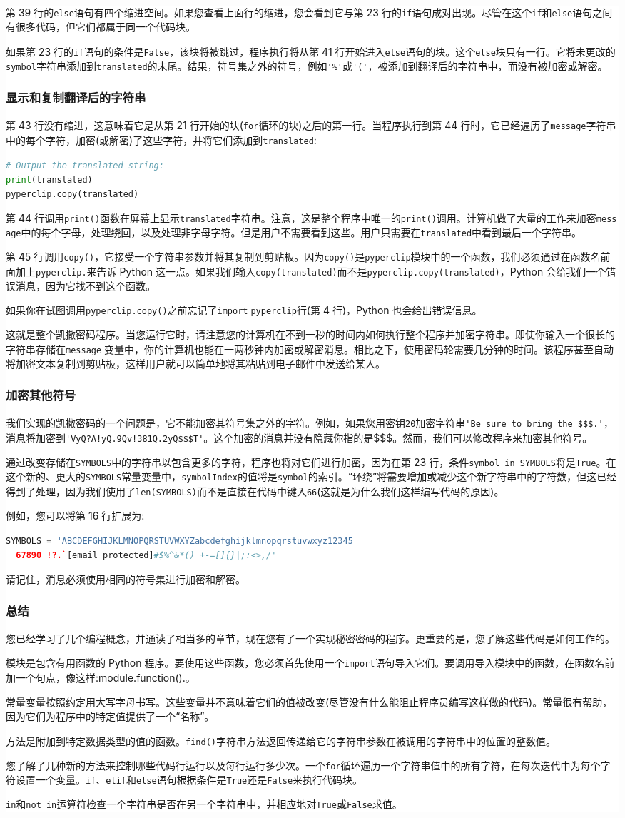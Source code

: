 第 39 行的`else`语句有四个缩进空间。如果您查看上面行的缩进，您会看到它与第 23 行的`if`语句成对出现。尽管在这个`if`和`else`语句之间有很多代码，但它们都属于同一个代码块。

如果第 23 行的`if`语句的条件是`False`，该块将被跳过，程序执行将从第 41 行开始进入`else`语句的块。这个`else`块只有一行。它将未更改的`symbol`字符串添加到`translated`的末尾。结果，符号集之外的符号，例如`'%'`或`'('`，被添加到翻译后的字符串中，而没有被加密或解密。

### 显示和复制翻译后的字符串

第 43 行没有缩进，这意味着它是从第 21 行开始的块(`for`循环的块)之后的第一行。当程序执行到第 44 行时，它已经遍历了`message`字符串中的每个字符，加密(或解密)了这些字符，并将它们添加到`translated`:

```py
# Output the translated string:
print(translated)
pyperclip.copy(translated)
```

第 44 行调用`print()`函数在屏幕上显示`translated`字符串。注意，这是整个程序中唯一的`print()`调用。计算机做了大量的工作来加密`message`中的每个字母，处理绕回，以及处理非字母字符。但是用户不需要看到这些。用户只需要在`translated`中看到最后一个字符串。

第 45 行调用`copy()`，它接受一个字符串参数并将其复制到剪贴板。因为`copy()`是`pyperclip`模块中的一个函数，我们必须通过在函数名前面加上`pyperclip.`来告诉 Python 这一点。如果我们输入`copy(translated)`而不是`pyperclip.copy(translated)`，Python 会给我们一个错误消息，因为它找不到这个函数。

如果你在试图调用`pyperclip.copy()`之前忘记了`import` `pyperclip`行(第 4 行)，Python 也会给出错误信息。

这就是整个凯撒密码程序。当您运行它时，请注意您的计算机在不到一秒的时间内如何执行整个程序并加密字符串。即使你输入一个很长的字符串存储在`message` 变量中，你的计算机也能在一两秒钟内加密或解密消息。相比之下，使用密码轮需要几分钟的时间。该程序甚至自动将加密文本复制到剪贴板，这样用户就可以简单地将其粘贴到电子邮件中发送给某人。

### 加密其他符号

我们实现的凯撒密码的一个问题是，它不能加密其符号集之外的字符。例如，如果您用密钥`20`加密字符串`'Be sure to bring the $$$.'`，消息将加密到`'VyQ?A!yQ.9Qv!381Q.2yQ$$$T'`。这个加密的消息并没有隐藏你指的是$$$。然而，我们可以修改程序来加密其他符号。

通过改变存储在`SYMBOLS`中的字符串以包含更多的字符，程序也将对它们进行加密，因为在第 23 行，条件`symbol in SYMBOLS`将是`True`。在这个新的、更大的`SYMBOLS`常量变量中，`symbolIndex`的值将是`symbol`的索引。“环绕”将需要增加或减少这个新字符串中的字符数，但这已经得到了处理，因为我们使用了`len(SYMBOLS)`而不是直接在代码中键入`66`(这就是为什么我们这样编写代码的原因)。

例如，您可以将第 16 行扩展为:

```py
SYMBOLS = 'ABCDEFGHIJKLMNOPQRSTUVWXYZabcdefghijklmnopqrstuvwxyz12345
  67890 !?.`[email protected]#$%^&*()_+-=[]{}|;:<>,/'
```

请记住，消息必须使用相同的符号集进行加密和解密。

### 总结

您已经学习了几个编程概念，并通读了相当多的章节，现在您有了一个实现秘密密码的程序。更重要的是，您了解这些代码是如何工作的。

模块是包含有用函数的 Python 程序。要使用这些函数，您必须首先使用一个`import`语句导入它们。要调用导入模块中的函数，在函数名前加一个句点，像这样:module.function().。

常量变量按照约定用大写字母书写。这些变量并不意味着它们的值被改变(尽管没有什么能阻止程序员编写这样做的代码)。常量很有帮助，因为它们为程序中的特定值提供了一个“名称”。

方法是附加到特定数据类型的值的函数。`find()`字符串方法返回传递给它的字符串参数在被调用的字符串中的位置的整数值。

您了解了几种新的方法来控制哪些代码行运行以及每行运行多少次。一个`for`循环遍历一个字符串值中的所有字符，在每次迭代中为每个字符设置一个变量。`if`、`elif`和`else`语句根据条件是`True`还是`False`来执行代码块。

`in`和`not in`运算符检查一个字符串是否在另一个字符串中，并相应地对`True`或`False`求值。
